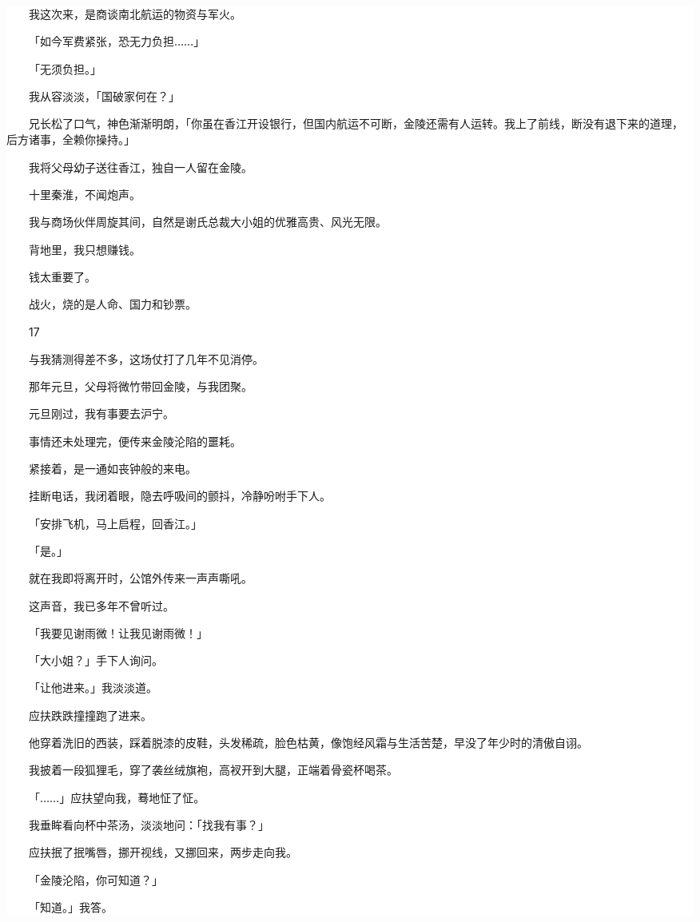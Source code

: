 &emsp;&emsp;我这次来，是商谈南北航运的物资与军火。  
  
&emsp;&emsp;「如今军费紧张，恐无力负担……」  
  
&emsp;&emsp;「无须负担。」  
  
&emsp;&emsp;我从容淡淡，「国破家何在？」  
  
&emsp;&emsp;兄长松了口气，神色渐渐明朗，「你虽在香江开设银行，但国内航运不可断，金陵还需有人运转。我上了前线，断没有退下来的道理，后方诸事，全赖你操持。」  
  
&emsp;&emsp;我将父母幼子送往香江，独自一人留在金陵。  
  
&emsp;&emsp;十里秦淮，不闻炮声。  
  
&emsp;&emsp;我与商场伙伴周旋其间，自然是谢氏总裁大小姐的优雅高贵、风光无限。  
  
&emsp;&emsp;背地里，我只想赚钱。  
  
&emsp;&emsp;钱太重要了。  
  
&emsp;&emsp;战火，烧的是人命、国力和钞票。  
  
&emsp;&emsp;17  
  
&emsp;&emsp;与我猜测得差不多，这场仗打了几年不见消停。  
  
&emsp;&emsp;那年元旦，父母将微竹带回金陵，与我团聚。  
  
&emsp;&emsp;元旦刚过，我有事要去沪宁。  
  
&emsp;&emsp;事情还未处理完，便传来金陵沦陷的噩耗。  
  
&emsp;&emsp;紧接着，是一通如丧钟般的来电。  
  
&emsp;&emsp;挂断电话，我闭着眼，隐去呼吸间的颤抖，冷静吩咐手下人。  
  
&emsp;&emsp;「安排飞机，马上启程，回香江。」  
  
&emsp;&emsp;「是。」  
  
&emsp;&emsp;就在我即将离开时，公馆外传来一声声嘶吼。  
  
&emsp;&emsp;这声音，我已多年不曾听过。  
  
&emsp;&emsp;「我要见谢雨微！让我见谢雨微！」  
  
&emsp;&emsp;「大小姐？」手下人询问。  
  
&emsp;&emsp;「让他进来。」我淡淡道。  
  
&emsp;&emsp;应扶跌跌撞撞跑了进来。  
  
&emsp;&emsp;他穿着洗旧的西装，踩着脱漆的皮鞋，头发稀疏，脸色枯黄，像饱经风霜与生活苦楚，早没了年少时的清傲自诩。  
  
&emsp;&emsp;我披着一段狐狸毛，穿了袭丝绒旗袍，高衩开到大腿，正端着骨瓷杯喝茶。  
  
&emsp;&emsp;「……」应扶望向我，蓦地怔了怔。  
  
&emsp;&emsp;我垂眸看向杯中茶汤，淡淡地问：「找我有事？」  
  
&emsp;&emsp;应扶抿了抿嘴唇，挪开视线，又挪回来，两步走向我。  
  
&emsp;&emsp;「金陵沦陷，你可知道？」  
  
&emsp;&emsp;「知道。」我答。  
  